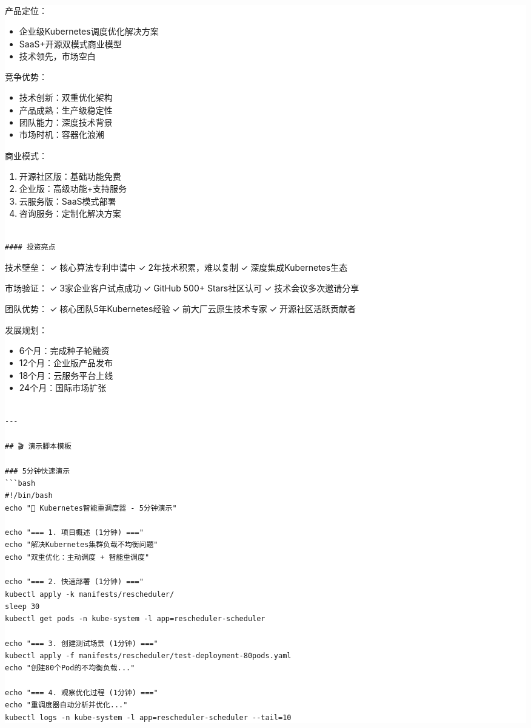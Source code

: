 产品定位：
- 企业级Kubernetes调度优化解决方案
- SaaS+开源双模式商业模型
- 技术领先，市场空白

竞争优势：
- 技术创新：双重优化架构
- 产品成熟：生产级稳定性
- 团队能力：深度技术背景
- 市场时机：容器化浪潮

商业模式：
1. 开源社区版：基础功能免费
2. 企业版：高级功能+支持服务
3. 云服务版：SaaS模式部署
4. 咨询服务：定制化解决方案
```

#### 投资亮点
```
技术壁垒：
✓ 核心算法专利申请中
✓ 2年技术积累，难以复制
✓ 深度集成Kubernetes生态

市场验证：
✓ 3家企业客户试点成功
✓ GitHub 500+ Stars社区认可
✓ 技术会议多次邀请分享

团队优势：
✓ 核心团队5年Kubernetes经验
✓ 前大厂云原生技术专家
✓ 开源社区活跃贡献者

发展规划：
- 6个月：完成种子轮融资
- 12个月：企业版产品发布
- 18个月：云服务平台上线
- 24个月：国际市场扩张
```

---

## 🎬 演示脚本模板

### 5分钟快速演示
```bash
#!/bin/bash
echo "🚀 Kubernetes智能重调度器 - 5分钟演示"

echo "=== 1. 项目概述 (1分钟) ==="
echo "解决Kubernetes集群负载不均衡问题"
echo "双重优化：主动调度 + 智能重调度"

echo "=== 2. 快速部署 (1分钟) ==="
kubectl apply -k manifests/rescheduler/
sleep 30
kubectl get pods -n kube-system -l app=rescheduler-scheduler

echo "=== 3. 创建测试场景 (1分钟) ==="
kubectl apply -f manifests/rescheduler/test-deployment-80pods.yaml
echo "创建80个Pod的不均衡负载..."

echo "=== 4. 观察优化过程 (1分钟) ==="
echo "重调度器自动分析并优化..."
kubectl logs -n kube-system -l app=rescheduler-scheduler --tail=10
```